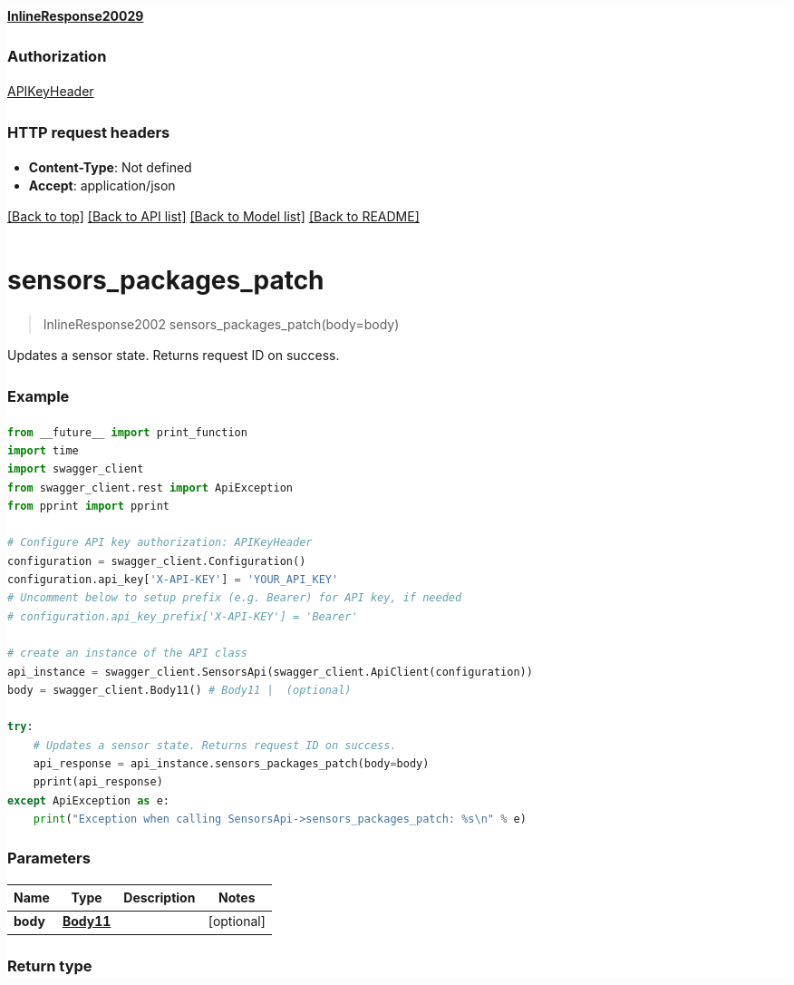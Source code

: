 [**InlineResponse20029**](InlineResponse20029.md)

### Authorization

[APIKeyHeader](../README.md#APIKeyHeader)

### HTTP request headers

 - **Content-Type**: Not defined
 - **Accept**: application/json

[[Back to top]](#) [[Back to API list]](../README.md#documentation-for-api-endpoints) [[Back to Model list]](../README.md#documentation-for-models) [[Back to README]](../README.md)

# **sensors_packages_patch**
> InlineResponse2002 sensors_packages_patch(body=body)

Updates a sensor state. Returns request ID on success.

### Example
```python
from __future__ import print_function
import time
import swagger_client
from swagger_client.rest import ApiException
from pprint import pprint

# Configure API key authorization: APIKeyHeader
configuration = swagger_client.Configuration()
configuration.api_key['X-API-KEY'] = 'YOUR_API_KEY'
# Uncomment below to setup prefix (e.g. Bearer) for API key, if needed
# configuration.api_key_prefix['X-API-KEY'] = 'Bearer'

# create an instance of the API class
api_instance = swagger_client.SensorsApi(swagger_client.ApiClient(configuration))
body = swagger_client.Body11() # Body11 |  (optional)

try:
    # Updates a sensor state. Returns request ID on success.
    api_response = api_instance.sensors_packages_patch(body=body)
    pprint(api_response)
except ApiException as e:
    print("Exception when calling SensorsApi->sensors_packages_patch: %s\n" % e)
```

### Parameters

Name | Type | Description  | Notes
------------- | ------------- | ------------- | -------------
 **body** | [**Body11**](Body11.md)|  | [optional] 

### Return type
